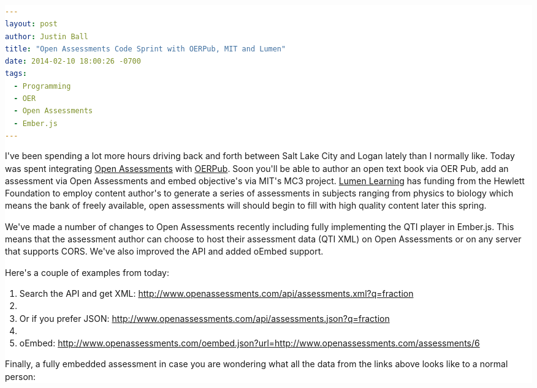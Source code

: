 ```yaml
---
layout: post
author: Justin Ball
title: "Open Assessments Code Sprint with OERPub, MIT and Lumen"
date: 2014-02-10 18:00:26 -0700
tags:
  - Programming
  - OER
  - Open Assessments
  - Ember.js
---
```


I've been spending a lot more hours driving back and forth between Salt Lake City and Logan lately than I normally like.
Today was spent integrating <a href="http://www.openassessments.com">Open Assessments</a>
with <a href="http://oerpub.org/">OERPub</a>. Soon you'll be able to author an open text book via OER Pub, add an assessment via Open Assessments
and embed objective's via MIT's MC3 project. <a href="http://www.lumenlearning.com/">Lumen Learning</a> has funding from the Hewlett Foundation
to employ content author's to generate a series of assessments in subjects ranging from physics to biology which means the bank of
freely available, open assessments will should begin to fill with high quality content later this spring.

We've made a number of changes to Open Assessments recently including fully implementing the QTI player in Ember.js. This means that the assessment
author can choose to host their assessment data (QTI XML) on Open Assessments or on any server that supports CORS. We've also improved the API
and added oEmbed support.

Here's a couple of examples from today:
<ol>
  <li>Search the API and get XML: <a href="http://www.openassessments.com/api/assessments.xml?q=fraction">http://www.openassessments.com/api/assessments.xml?q=fraction</a><li>
  <li>Or if you prefer JSON: <a href="http://www.openassessments.com/api/assessments.json?q=fraction">http://www.openassessments.com/api/assessments.json?q=fraction</a><li>
  <li>oEmbed: <a href="http://www.openassessments.com/oembed.json?url=http://www.openassessments.com/assessments/6">http://www.openassessments.com/oembed.json?url=http://www.openassessments.com/assessments/6</a></li>
</ol>

Finally, a fully embedded assessment in case you are wondering what all the data from the links above looks like to a normal person:
<iframe src="//www.openassessments.com/assessments/load?src_url=http://www.openassessments.com/api/assessments/6.xml" frameborder="0" style="border:none;width:100%;height:100%;min-height:400px;"></iframe>